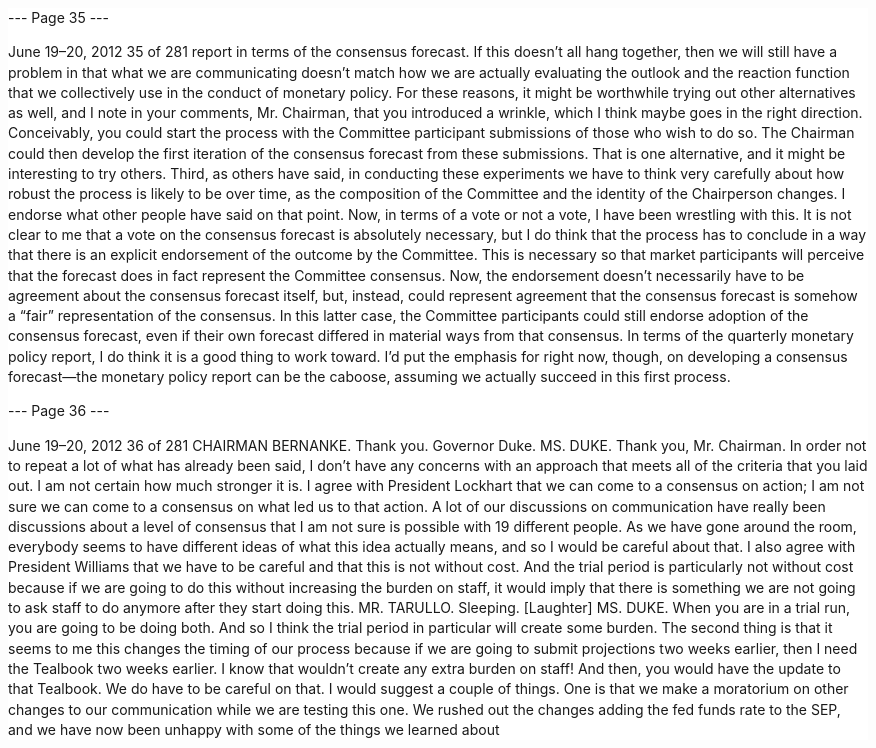 --- Page 35 ---

June 19–20, 2012 35 of 281
report in terms of the consensus forecast. If this doesn’t all hang together, then we will still have
a problem in that what we are communicating doesn’t match how we are actually evaluating the
outlook and the reaction function that we collectively use in the conduct of monetary policy. For
these reasons, it might be worthwhile trying out other alternatives as well, and I note in your
comments, Mr. Chairman, that you introduced a wrinkle, which I think maybe goes in the right
direction. Conceivably, you could start the process with the Committee participant submissions
of those who wish to do so. The Chairman could then develop the first iteration of the consensus
forecast from these submissions. That is one alternative, and it might be interesting to try others.
Third, as others have said, in conducting these experiments we have to think very carefully about
how robust the process is likely to be over time, as the composition of the Committee and the
identity of the Chairperson changes. I endorse what other people have said on that point.
Now, in terms of a vote or not a vote, I have been wrestling with this. It is not clear to
me that a vote on the consensus forecast is absolutely necessary, but I do think that the process
has to conclude in a way that there is an explicit endorsement of the outcome by the Committee.
This is necessary so that market participants will perceive that the forecast does in fact represent
the Committee consensus. Now, the endorsement doesn’t necessarily have to be agreement
about the consensus forecast itself, but, instead, could represent agreement that the consensus
forecast is somehow a “fair” representation of the consensus. In this latter case, the Committee
participants could still endorse adoption of the consensus forecast, even if their own forecast
differed in material ways from that consensus.
In terms of the quarterly monetary policy report, I do think it is a good thing to work
toward. I’d put the emphasis for right now, though, on developing a consensus forecast—the
monetary policy report can be the caboose, assuming we actually succeed in this first process.

--- Page 36 ---

June 19–20, 2012 36 of 281
CHAIRMAN BERNANKE. Thank you. Governor Duke.
MS. DUKE. Thank you, Mr. Chairman. In order not to repeat a lot of what has already
been said, I don’t have any concerns with an approach that meets all of the criteria that you laid
out. I am not certain how much stronger it is. I agree with President Lockhart that we can come
to a consensus on action; I am not sure we can come to a consensus on what led us to that action.
A lot of our discussions on communication have really been discussions about a level of
consensus that I am not sure is possible with 19 different people.
As we have gone around the room, everybody seems to have different ideas of what this
idea actually means, and so I would be careful about that. I also agree with President Williams
that we have to be careful and that this is not without cost. And the trial period is particularly not
without cost because if we are going to do this without increasing the burden on staff, it would
imply that there is something we are not going to ask staff to do anymore after they start doing
this.
MR. TARULLO. Sleeping. [Laughter]
MS. DUKE. When you are in a trial run, you are going to be doing both. And so I think
the trial period in particular will create some burden. The second thing is that it seems to me this
changes the timing of our process because if we are going to submit projections two weeks
earlier, then I need the Tealbook two weeks earlier. I know that wouldn’t create any extra
burden on staff! And then, you would have the update to that Tealbook. We do have to be
careful on that.
I would suggest a couple of things. One is that we make a moratorium on other changes
to our communication while we are testing this one. We rushed out the changes adding the fed
funds rate to the SEP, and we have now been unhappy with some of the things we learned about
